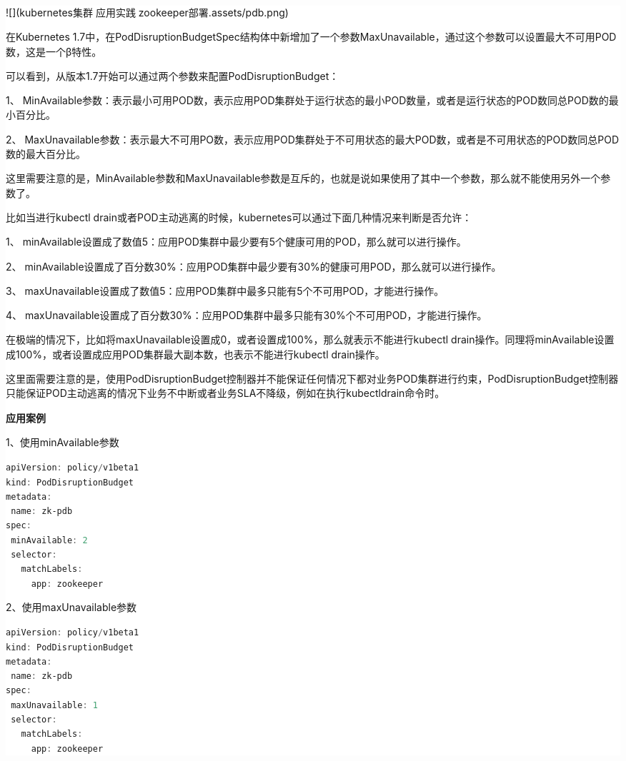 

![](kubernetes集群 应用实践 zookeeper部署.assets/pdb.png)







在Kubernetes 1.7中，在PodDisruptionBudgetSpec结构体中新增加了一个参数MaxUnavailable，通过这个参数可以设置最大不可用POD数，这是一个β特性。

可以看到，从版本1.7开始可以通过两个参数来配置PodDisruptionBudget：

1、  MinAvailable参数：表示最小可用POD数，表示应用POD集群处于运行状态的最小POD数量，或者是运行状态的POD数同总POD数的最小百分比。

2、  MaxUnavailable参数：表示最大不可用PO数，表示应用POD集群处于不可用状态的最大POD数，或者是不可用状态的POD数同总POD数的最大百分比。

这里需要注意的是，MinAvailable参数和MaxUnavailable参数是互斥的，也就是说如果使用了其中一个参数，那么就不能使用另外一个参数了。

比如当进行kubectl drain或者POD主动逃离的时候，kubernetes可以通过下面几种情况来判断是否允许：

1、  minAvailable设置成了数值5：应用POD集群中最少要有5个健康可用的POD，那么就可以进行操作。

2、  minAvailable设置成了百分数30%：应用POD集群中最少要有30%的健康可用POD，那么就可以进行操作。

3、  maxUnavailable设置成了数值5：应用POD集群中最多只能有5个不可用POD，才能进行操作。

4、  maxUnavailable设置成了百分数30%：应用POD集群中最多只能有30%个不可用POD，才能进行操作。

在极端的情况下，比如将maxUnavailable设置成0，或者设置成100%，那么就表示不能进行kubectl drain操作。同理将minAvailable设置成100%，或者设置成应用POD集群最大副本数，也表示不能进行kubectl drain操作。

这里面需要注意的是，使用PodDisruptionBudget控制器并不能保证任何情况下都对业务POD集群进行约束，PodDisruptionBudget控制器只能保证POD主动逃离的情况下业务不中断或者业务SLA不降级，例如在执行kubectldrain命令时。



**应用案例**



1、使用minAvailable参数



~~~powershell
apiVersion: policy/v1beta1
kind: PodDisruptionBudget
metadata:
 name: zk-pdb
spec:
 minAvailable: 2
 selector:
   matchLabels:
     app: zookeeper
~~~





2、使用maxUnavailable参数

~~~powershell
apiVersion: policy/v1beta1
kind: PodDisruptionBudget
metadata:
 name: zk-pdb
spec:
 maxUnavailable: 1
 selector:
   matchLabels:
     app: zookeeper
~~~
